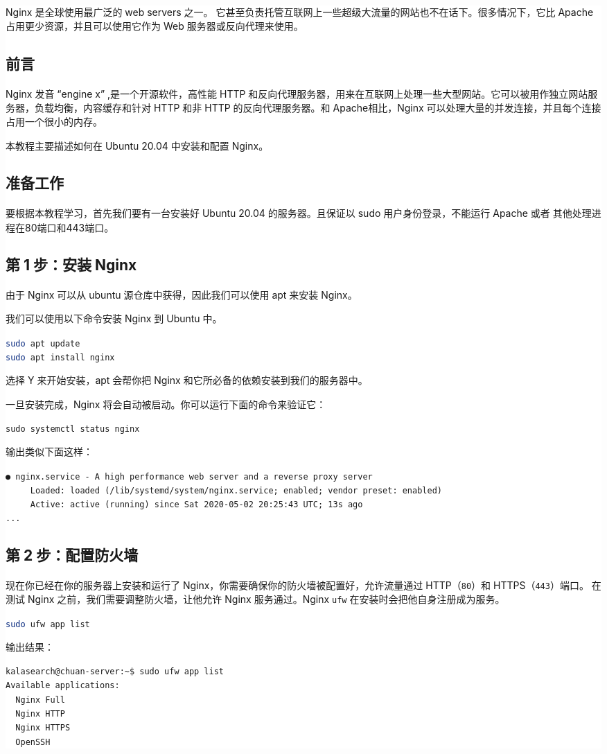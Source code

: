 Nginx 是全球使用最广泛的 web servers 之一。
它甚至负责托管互联网上一些超级大流量的网站也不在话下。很多情况下，它比 Apache 占用更少资源，并且可以使用它作为 Web 服务器或反向代理来使用。

## 前言

Nginx 发音 “engine x” ,是一个开源软件，高性能 HTTP 和反向代理服务器，用来在互联网上处理一些大型网站。它可以被用作独立网站服务器，负载均衡，内容缓存和针对 HTTP 和非 HTTP 的反向代理服务器。和 Apache相比，Nginx 可以处理大量的并发连接，并且每个连接占用一个很小的内存。

本教程主要描述如何在 Ubuntu 20.04 中安装和配置 Nginx。

## 准备工作

要根据本教程学习，首先我们要有一台安装好 Ubuntu 20.04 的服务器。且保证以 sudo 用户身份登录，不能运行 Apache 或者 其他处理进程在80端口和443端口。

## 第 1 步：安装 Nginx

由于 Nginx 可以从 ubuntu 源仓库中获得，因此我们可以使用 apt 来安装 Nginx。

我们可以使用以下命令安装 Nginx 到 Ubuntu 中。

```bash
sudo apt update
sudo apt install nginx
```

选择 Y 来开始安装，apt 会帮你把 Nginx 和它所必备的依赖安装到我们的服务器中。

一旦安装完成，Nginx 将会自动被启动。你可以运行下面的命令来验证它：

```text
sudo systemctl status nginx
```

输出类似下面这样：

```text
● nginx.service - A high performance web server and a reverse proxy server
     Loaded: loaded (/lib/systemd/system/nginx.service; enabled; vendor preset: enabled)
     Active: active (running) since Sat 2020-05-02 20:25:43 UTC; 13s ago
...
```

## 第 2 步：配置防火墙

现在你已经在你的服务器上安装和运行了 Nginx，你需要确保你的防火墙被配置好，允许流量通过 HTTP（`80`）和 HTTPS（`443`）端口。
在测试 Nginx 之前，我们需要调整防火墙，让他允许 Nginx 服务通过。Nginx `ufw` 在安装时会把他自身注册成为服务。

```bash
sudo ufw app list
```

输出结果：

```bash
kalasearch@chuan-server:~$ sudo ufw app list
Available applications:
  Nginx Full
  Nginx HTTP
  Nginx HTTPS
  OpenSSH
```
